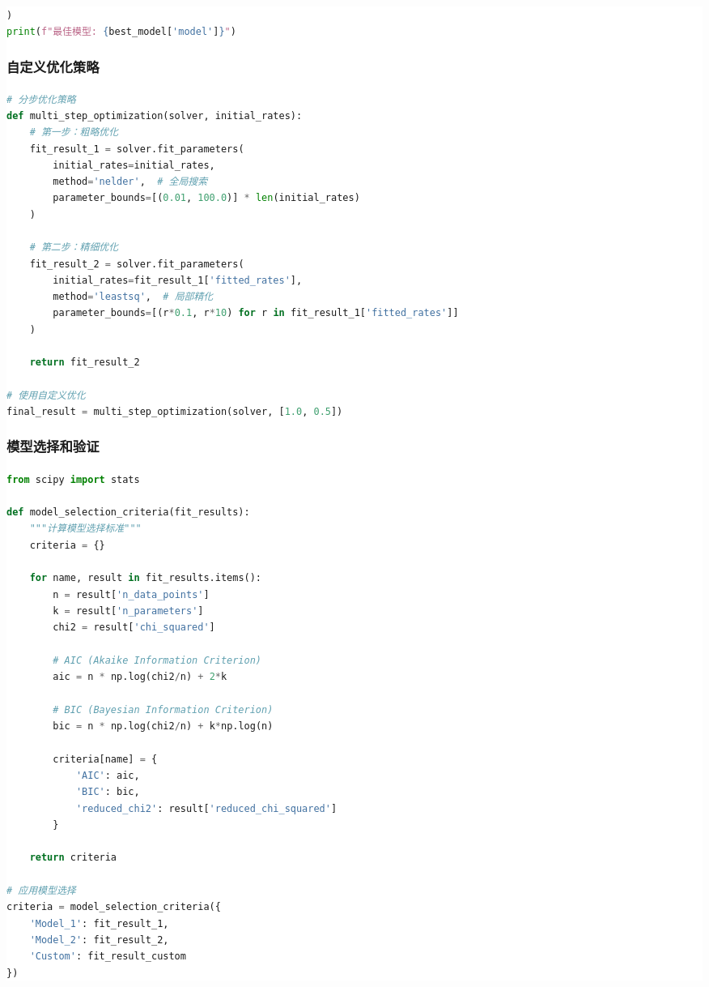 ```python
)
print(f"最佳模型: {best_model['model']}")
```

### 自定义优化策略

```python
# 分步优化策略
def multi_step_optimization(solver, initial_rates):
    # 第一步：粗略优化
    fit_result_1 = solver.fit_parameters(
        initial_rates=initial_rates,
        method='nelder',  # 全局搜索
        parameter_bounds=[(0.01, 100.0)] * len(initial_rates)
    )
    
    # 第二步：精细优化
    fit_result_2 = solver.fit_parameters(
        initial_rates=fit_result_1['fitted_rates'],
        method='leastsq',  # 局部精化
        parameter_bounds=[(r*0.1, r*10) for r in fit_result_1['fitted_rates']]
    )
    
    return fit_result_2

# 使用自定义优化
final_result = multi_step_optimization(solver, [1.0, 0.5])
```

### 模型选择和验证

```python
from scipy import stats

def model_selection_criteria(fit_results):
    """计算模型选择标准"""
    criteria = {}
    
    for name, result in fit_results.items():
        n = result['n_data_points']
        k = result['n_parameters']
        chi2 = result['chi_squared']
        
        # AIC (Akaike Information Criterion)
        aic = n * np.log(chi2/n) + 2*k
        
        # BIC (Bayesian Information Criterion)
        bic = n * np.log(chi2/n) + k*np.log(n)
        
        criteria[name] = {
            'AIC': aic,
            'BIC': bic,
            'reduced_chi2': result['reduced_chi_squared']
        }
    
    return criteria

# 应用模型选择
criteria = model_selection_criteria({
    'Model_1': fit_result_1,
    'Model_2': fit_result_2,
    'Custom': fit_result_custom
})

```